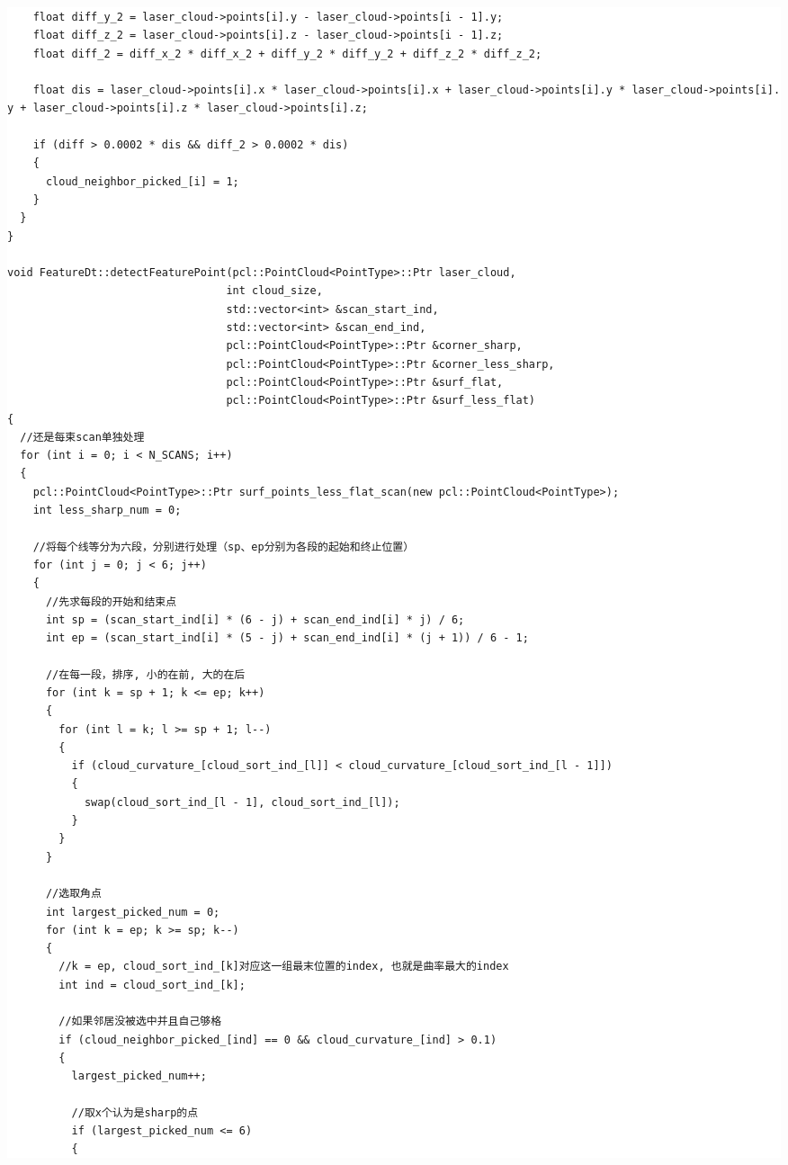 ```text
    float diff_y_2 = laser_cloud->points[i].y - laser_cloud->points[i - 1].y;
    float diff_z_2 = laser_cloud->points[i].z - laser_cloud->points[i - 1].z;
    float diff_2 = diff_x_2 * diff_x_2 + diff_y_2 * diff_y_2 + diff_z_2 * diff_z_2;

    float dis = laser_cloud->points[i].x * laser_cloud->points[i].x + laser_cloud->points[i].y * laser_cloud->points[i].y + laser_cloud->points[i].z * laser_cloud->points[i].z;

    if (diff > 0.0002 * dis && diff_2 > 0.0002 * dis)
    {
      cloud_neighbor_picked_[i] = 1;
    }
  }
}

void FeatureDt::detectFeaturePoint(pcl::PointCloud<PointType>::Ptr laser_cloud, 
                                  int cloud_size, 
                                  std::vector<int> &scan_start_ind, 
                                  std::vector<int> &scan_end_ind, 
                                  pcl::PointCloud<PointType>::Ptr &corner_sharp, 
                                  pcl::PointCloud<PointType>::Ptr &corner_less_sharp, 
                                  pcl::PointCloud<PointType>::Ptr &surf_flat, 
                                  pcl::PointCloud<PointType>::Ptr &surf_less_flat)
{
  //还是每束scan单独处理
  for (int i = 0; i < N_SCANS; i++)
  {
    pcl::PointCloud<PointType>::Ptr surf_points_less_flat_scan(new pcl::PointCloud<PointType>);
    int less_sharp_num = 0;

    //将每个线等分为六段，分别进行处理（sp、ep分别为各段的起始和终止位置）
    for (int j = 0; j < 6; j++)
    {
      //先求每段的开始和结束点
      int sp = (scan_start_ind[i] * (6 - j) + scan_end_ind[i] * j) / 6;
      int ep = (scan_start_ind[i] * (5 - j) + scan_end_ind[i] * (j + 1)) / 6 - 1;

      //在每一段，排序, 小的在前, 大的在后
      for (int k = sp + 1; k <= ep; k++)
      {
        for (int l = k; l >= sp + 1; l--)
        {
          if (cloud_curvature_[cloud_sort_ind_[l]] < cloud_curvature_[cloud_sort_ind_[l - 1]])
          {
            swap(cloud_sort_ind_[l - 1], cloud_sort_ind_[l]);
          }
        }
      }

      //选取角点
      int largest_picked_num = 0;
      for (int k = ep; k >= sp; k--)
      {
        //k = ep, cloud_sort_ind_[k]对应这一组最末位置的index, 也就是曲率最大的index
        int ind = cloud_sort_ind_[k];

        //如果邻居没被选中并且自己够格
        if (cloud_neighbor_picked_[ind] == 0 && cloud_curvature_[ind] > 0.1)
        {
          largest_picked_num++;

          //取x个认为是sharp的点
          if (largest_picked_num <= 6)
          {
```